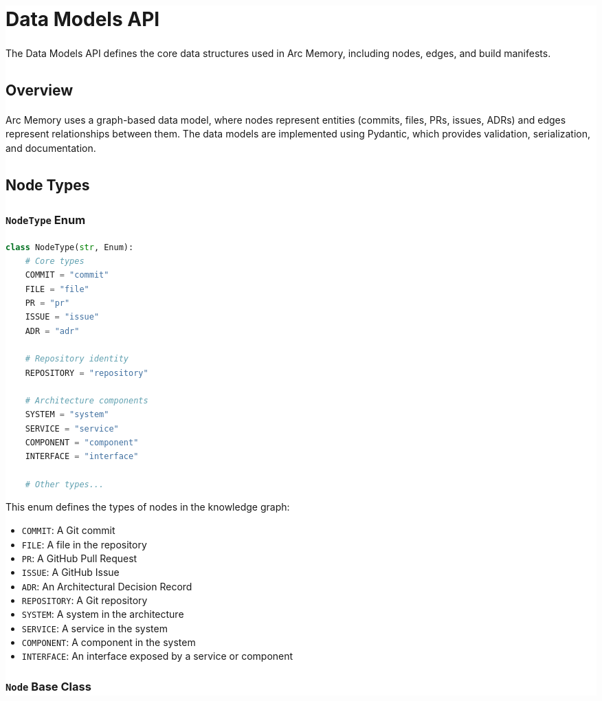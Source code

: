 # Data Models API

The Data Models API defines the core data structures used in Arc Memory, including nodes, edges, and build manifests.

## Overview

Arc Memory uses a graph-based data model, where nodes represent entities (commits, files, PRs, issues, ADRs) and edges represent relationships between them. The data models are implemented using Pydantic, which provides validation, serialization, and documentation.

## Node Types

### `NodeType` Enum

```python
class NodeType(str, Enum):
    # Core types
    COMMIT = "commit"
    FILE = "file"
    PR = "pr"
    ISSUE = "issue"
    ADR = "adr"

    # Repository identity
    REPOSITORY = "repository"

    # Architecture components
    SYSTEM = "system"
    SERVICE = "service"
    COMPONENT = "component"
    INTERFACE = "interface"

    # Other types...
```

This enum defines the types of nodes in the knowledge graph:

- `COMMIT`: A Git commit
- `FILE`: A file in the repository
- `PR`: A GitHub Pull Request
- `ISSUE`: A GitHub Issue
- `ADR`: An Architectural Decision Record
- `REPOSITORY`: A Git repository
- `SYSTEM`: A system in the architecture
- `SERVICE`: A service in the system
- `COMPONENT`: A component in the system
- `INTERFACE`: An interface exposed by a service or component

### `Node` Base Class
